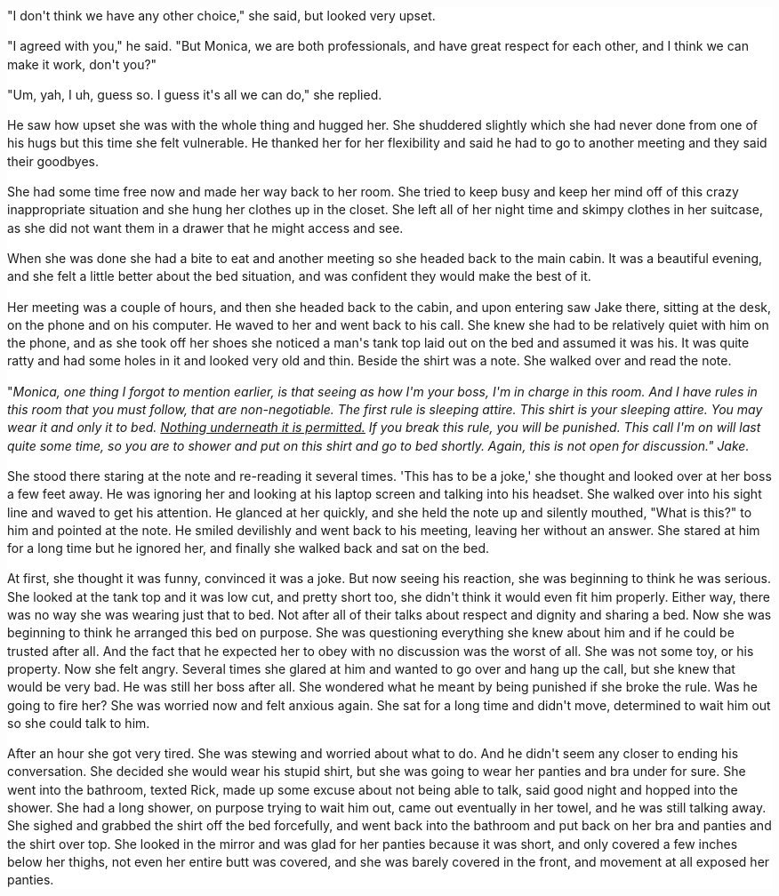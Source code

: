 "I don't think we have any other choice," she said, but looked very upset. 

"I agreed with you," he said. "But Monica, we are both professionals, and have great respect for each other, and I think we can make it work, don't you?"

"Um, yah, I uh, guess so. I guess it's all we can do," she replied.

He saw how upset she was with the whole thing and hugged her. She shuddered slightly which she had never done from one of his hugs but this time she felt vulnerable. He thanked her for her flexibility and said he had to go to another meeting and they said their goodbyes.

She had some time free now and made her way back to her room. She tried to keep busy and keep her mind off of this crazy inappropriate situation and she hung her clothes up in the closet. She left all of her night time and skimpy clothes in her suitcase, as she did not want them in a drawer that he might access and see. 

When she was done she had a bite to eat and another meeting so she headed back to the main cabin. It was a beautiful evening, and she felt a little better about the bed situation, and was confident they would make the best of it. 

Her meeting was a couple of hours, and then she headed back to the cabin, and upon entering saw Jake there, sitting at the desk, on the phone and on his computer. He waved to her and went back to his call. She knew she had to be relatively quiet with him on the phone, and as she took off her shoes she noticed a man's tank top laid out on the bed and assumed it was his. It was quite ratty and had some holes in it and looked very old and thin. Beside the shirt was a note. She walked over and read the note. 

"<i>Monica, one thing I forgot to mention earlier, is that seeing as how I'm your boss, I'm in charge in this room. And I have rules in this room that you must follow, that are non-negotiable. The first rule is sleeping attire. This shirt is your sleeping attire. You may wear it and only it to bed. <u>Nothing underneath it is permitted.</u> If you break this rule, you will be punished. This call I'm on will last quite some time, so you are to shower and put on this shirt and go to bed shortly. Again, this is not open for discussion." Jake.</i>

She stood there staring at the note and re-reading it several times. 'This has to be a joke,' she thought and looked over at her boss a few feet away. He was ignoring her and looking at his laptop screen and talking into his headset. She walked over into his sight line and waved to get his attention. He glanced at her quickly, and she held the note up and silently mouthed, "What is this?" to him and pointed at the note. He smiled devilishly and went back to his meeting, leaving her without an answer. She stared at him for a long time but he ignored her, and finally she walked back and sat on the bed.

At first, she thought it was funny, convinced it was a joke. But now seeing his reaction, she was beginning to think he was serious. She looked at the tank top and it was low cut, and pretty short too, she didn't think it would even fit him properly. Either way, there was no way she was wearing just that to bed. Not after all of their talks about respect and dignity and sharing a bed. Now she was beginning to think he arranged this bed on purpose. She was questioning everything she knew about him and if he could be trusted after all. And the fact that he expected her to obey with no discussion was the worst of all. She was not some toy, or his property. Now she felt angry. Several times she glared at him and wanted to go over and hang up the call, but she knew that would be very bad. He was still her boss after all. She wondered what he meant by being punished if she broke the rule. Was he going to fire her? She was worried now and felt anxious again. She sat for a long time and didn't move, determined to wait him out so she could talk to him.

After an hour she got very tired. She was stewing and worried about what to do. And he didn't seem any closer to ending his conversation. She decided she would wear his stupid shirt, but she was going to wear her panties and bra under for sure. She went into the bathroom, texted Rick, made up some excuse about not being able to talk, said good night and hopped into the shower. She had a long shower, on purpose trying to wait him out, came out eventually in her towel, and he was still talking away. She sighed and grabbed the shirt off the bed forcefully, and went back into the bathroom and put back on her bra and panties and the shirt over top. She looked in the mirror and was glad for her panties because it was short, and only covered a few inches below her thighs, not even her entire butt was covered, and she was barely covered in the front, and movement at all exposed her panties. 
